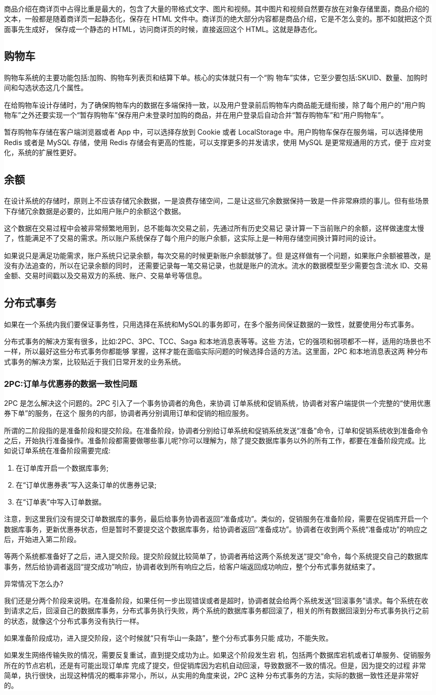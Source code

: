 商品介绍在商详页中占得比重是最大的，包含了大量的带格式文字、图片和视频。其中图片和视频自然要存放在对象存储里面，商品介绍的文本，一般都是随着商详页一起静态化，保存在 HTML 文件中。商详页的绝大部分内容都是商品介绍，它是不怎么变的。那不如就把这个页面事先生成好， 保存成一个静态的 HTML，访问商详页的时候，直接返回这个 HTML。这就是静态化。

## 购物车

购物车系统的主要功能包括:加购、购物车列表页和结算下单。核心的实体就只有一个“购 物车”实体，它至少要包括:SKUID、数量、加购时间和勾选状态这几个属性。

在给购物车设计存储时，为了确保购物车内的数据在多端保持一致，以及用户登录前后购物车内商品能无缝衔接，除了每个用户的“用户购物车”之外还要实现一个“暂存购物车”保存用户未登录时加购的商品，并在用户登录后自动合并“暂存购物车”和“用户购物车”。

暂存购物车存储在客户端浏览器或者 App 中，可以选择存放到 Cookie 或者 LocalStorage 中。用户购物车保存在服务端，可以选择使用 Redis 或者是 MySQL 存储，使用 Redis 存储会有更高的性能，可以支撑更多的并发请求，使用 MySQL 是更常规通用的方式，便于 应对变化，系统的扩展性更好。

## 余额

在设计系统的存储时，原则上不应该存储冗余数据，一是浪费存储空间，二是让这些冗余数据保持一致是一件非常麻烦的事儿。但有些场景下存储冗余数据是必要的，比如用户账户的余额这个数据。

这个数据在交易过程中会被非常频繁地用到，总不能每次交易之前，先通过所有历史交易记 录计算一下当前账户的余额，这样做速度太慢了，性能满足不了交易的需求。所以账户系统保存了每个用户的账户余额，这实际上是一种用存储空间换计算时间的设计。

如果说只是满足功能需求，账户系统只记录余额，每次交易的时候更新账户余额就够了。但 是这样做有一个问题，如果账户余额被篡改，是没有办法追查的，所以在记录余额的同时， 还需要记录每一笔交易记录，也就是账户的流水。流水的数据模型至少需要包含:流水 ID、交易金额、交易时间戳以及交易双方的系统、账户、交易单号等信息。

## 分布式事务

如果在一个系统内我们要保证事务性，只用选择在系统和MySQL的事务即可，在多个服务间保证数据的一致性，就要使用分布式事务。

分布式事务的解决方案有很多，比如:2PC、3PC、TCC、Saga 和本地消息表等等。这些 方法，它的强项和弱项都不一样，适用的场景也不一样，所以最好这些分布式事务你都能够 掌握，这样才能在面临实际问题的时候选择合适的方法。这里面，2PC 和本地消息表这两 种分布式事务的解决方案，比较贴近于我们日常开发的业务系统。

### 2PC:订单与优惠券的数据一致性问题

2PC 是怎么解决这个问题的。2PC 引入了一个事务协调者的角色，来协调 订单系统和促销系统，协调者对客户端提供一个完整的“使用优惠券下单”的服务，在这个 服务的内部，协调者再分别调用订单和促销的相应服务。

所谓的二阶段指的是准备阶段和提交阶段。在准备阶段，协调者分别给订单系统和促销系统发送“准备”命令，订单和促销系统收到准备命令之后，开始执行准备操作。准备阶段都需要做哪些事儿呢?你可以理解为，除了提交数据库事务以外的所有工作，都要在准备阶段完成。比如说订单系统在准备阶段需要完成:

1. 在订单库开启一个数据库事务;

2. 在“订单优惠券表”写入这条订单的优惠券记录; 
3. 在“订单表”中写入订单数据。

注意，到这里我们没有提交订单数据库的事务，最后给事务协调者返回“准备成功”。类似的，促销服务在准备阶段，需要在促销库开启一个数据库事务，更新优惠券状态，但是暂时不要提交这个数据库事务，给协调者返回“准备成功”。协调者在收到两个系统“准备成功”的响应之后，开始进入第二阶段。

等两个系统都准备好了之后，进入提交阶段。提交阶段就比较简单了，协调者再给这两个系统发送“提交”命令，每个系统提交自己的数据库事务，然后给协调者返回“提交成功”响应，协调者收到所有响应之后，给客户端返回成功响应，整个分布式事务就结束了。

异常情况下怎么办?

我们还是分两个阶段来说明。在准备阶段，如果任何一步出现错误或者是超时，协调者就会给两个系统发送“回滚事务”请求。每个系统在收到请求之后，回滚自己的数据库事务，分布式事务执行失败，两个系统的数据库事务都回滚了，相关的所有数据回滚到分布式事务执行之前的状态，就像这个分布式事务没有执行一样。

如果准备阶段成功，进入提交阶段，这个时候就“只有华山一条路”，整个分布式事务只能 成功，不能失败。

如果发生网络传输失败的情况，需要反复重试，直到提交成功为止。如果这个阶段发生宕 机，包括两个数据库宕机或者订单服务、促销服务所在的节点宕机，还是有可能出现订单库 完成了提交，但促销库因为宕机自动回滚，导致数据不一致的情况。但是，因为提交的过程 非常简单，执行很快，出现这种情况的概率非常小，所以，从实用的角度来说，2PC 这种 分布式事务的方法，实际的数据一致性还是非常好的。

